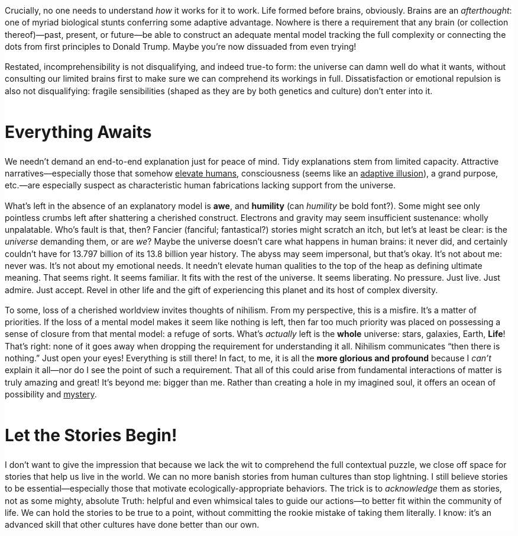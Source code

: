 Crucially, no one needs to understand *how* it works for it to work. Life formed before brains, obviously. Brains are an *afterthought*: one of myriad biological stunts conferring some adaptive advantage. Nowhere is there a requirement that any brain (or collection thereof)—past, present, or future—be able to construct an adequate mental model tracking the full complexity or connecting the dots from first principles to Donald Trump. Maybe you’re now dissuaded from even trying!

Restated, incomprehensibility is not disqualifying, and indeed true-to form: the universe can damn well do what it wants, without consulting our limited brains first to make sure we can comprehend its workings in full. Dissatisfaction or emotional repulsion is also not disqualifying: fragile sensibilities (shaped as they are by both genetics and culture) don’t enter into it.

# Everything Awaits

We needn’t demand an end-to-end explanation just for peace of mind. Tidy explanations stem from limited capacity. Attractive narratives—especially those that somehow [elevate humans](https://dothemath.ucsd.edu/2024/08/mm-12-human-supremacy/), consciousness (seems like an [adaptive illusion](https://philpapers.org/rec/DENIAT-3)), a grand purpose, etc.—are especially suspect as characteristic human fabrications lacking support from the universe.

What’s left in the absence of an explanatory model is **awe**, and **humility** (can *humility* be bold font?). Some might see only pointless crumbs left after shattering a cherished construct. Electrons and gravity may seem insufficient sustenance: wholly unpalatable. Who’s fault is that, then? Fancier (fanciful; fantastical?) stories might scratch an itch, but let’s at least be clear: is the *universe* demanding them, or are *we*? Maybe the universe doesn’t care what happens in human brains: it never did, and certainly couldn’t have for 13.797 billion of its 13.8 billion year history. The abyss may seem impersonal, but that’s okay. It’s not about me: never was. It’s not about my emotional needs. It needn’t elevate human qualities to the top of the heap as defining ultimate meaning. That seems right. It seems familiar. It fits with the rest of the universe. It seems liberating. No pressure. Just live. Just admire. Just accept. Revel in other life and the gift of experiencing this planet and its host of complex diversity.

To some, loss of a cherished worldview invites thoughts of nihilism. From my perspective, this is a misfire. It’s a matter of priorities. If the loss of a mental model makes it seem like nothing is left, then far too much priority was placed on possessing a sense of closure from that mental model: a refuge of sorts. What’s *actually* left is the **whole** universe: stars, galaxies, Earth, **Life**! That’s right: none of it goes away when dropping the requirement for understanding it all. Nihilism communicates “then there is nothing.” Just open your eyes! Everything is still there! In fact, to me, it is all the **more glorious and profound** because I *can’t* explain it all—nor do I see the point of such a requirement. That all of this could arise from fundamental interactions of matter is truly amazing and great! It’s beyond me: bigger than me. Rather than creating a hole in my imagined soul, it offers an ocean of possibility and [mystery](https://dothemath.ucsd.edu/2024/01/a-religion-of-life/).

# Let the Stories Begin!

I don’t want to give the impression that because we lack the wit to comprehend the full contextual puzzle, we close off space for stories that help us live in the world. We can no more banish stories from human cultures than stop lightning. I still believe stories to be essential—especially those that motivate ecologically-appropriate behaviors. The trick is to *acknowledge* them as stories, not as some mighty, absolute Truth: helpful and even whimsical tales to guide our actions—to better fit within the community of life. We can hold the stories to be true to a point, without committing the rookie mistake of taking them literally. I know: it’s an advanced skill that other cultures have done better than our own.
